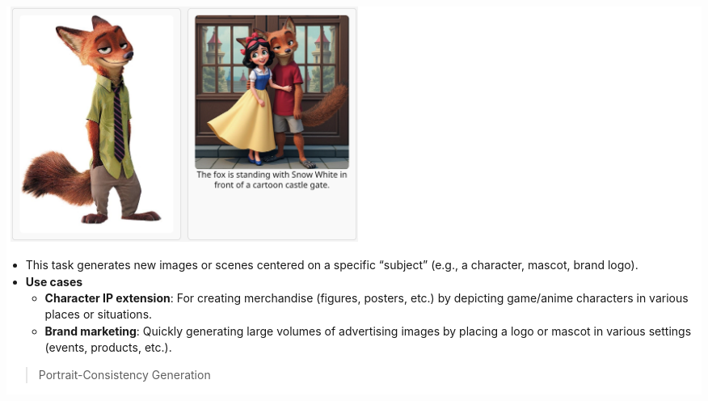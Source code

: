   <img src="/images/ace-plus/subject-driven2.png" style="height: 50%; width: 50%; margin-left: 5px;" />
</div>

- This task generates new images or scenes centered on a specific “subject” (e.g., a character, mascot, brand logo).
- **Use cases**
  - **Character IP extension**: For creating merchandise (figures, posters, etc.) by depicting game/anime characters in various places or situations.
  - **Brand marketing**: Quickly generating large volumes of advertising images by placing a logo or mascot in various settings (events, products, etc.).

> Portrait-Consistency Generation

<div style="display: flex; justify-content: space-between; align-items: center;">